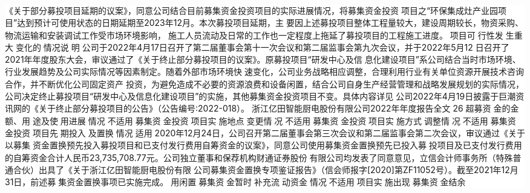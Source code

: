《关于部分募投项目延期的议案》，同意公司结合目前募集资金投资项目的实际进展情况，将募集资金投资
项目之“环保集成灶产业园项目”达到预计可使用状态的日期延期至2023年12月。本次募投项目延期，主
要因上述募投项目整体工程量较大，建设周期较长，物资采购、物流运输和安装调试工作受市场环境影响，
施工人员流动及日常的工作也一定程度上拖延了募投项目的工程施工进度。
项目可
行性发
生重大
变化的
情况说
明
公司于2022年4月17日召开了第二届董事会第十一次会议和第二届监事会第九次会议，并于2022年5月12
日召开了2021年年度股东大会，审议通过了《关于终止部分募投项目的议案》。原募投项目“研发中心及信
息化建设项目”系公司结合当时市场环境、行业发展趋势及公司实际情况等因素制定。随着外部市场环境快
速变化，公司业务战略相应调整，合理利用行业有关单位资源开展技术咨询合作，并不断优化公司固定资产
投资，为避免造成不必要的资源浪费和设备闲置，结合公司自身生产经营管理和战略发展规划的实际情况，
公司决定终止募投项目“研发中心及信息化建设项目”的实施，其他募集资金投资项目不变。具体内容详见
公司2022年4月19日披露于巨潮资讯网的《关于终止部分募投项目的公告》（公告编号:2022-018）。
浙江亿田智能厨电股份有限公司2022年年度报告全文
26
超募资
金的金
额、用
途及使
用进展
情况
不适用
募集资
金投资
项目实
施地点
变更情
况
不适用
募集资
金投资
项目实
施方式
调整情
况
不适用
募集资
金投资
项目先
期投入
及置换
情况
适用
2020年12月24日，公司召开第二届董事会第三次会议和第二届监事会第二次会议，审议通过《关于以募集
资金置换预先投入募投项目和已支付发行费用自筹资金的议案》，同意公司使用募集资金置换预先已投入募
投项目及已支付发行费用的自筹资金合计人民币23,735,708.77元。公司独立董事和保荐机构财通证券股份
有限公司均发表了同意意见，立信会计师事务所（特殊普通合伙）出具了《关于浙江亿田智能厨电股份有限
公司募集资金置换专项鉴证报告》（信会师报字[2020]第ZF11052号）。截至2021年12月31日，前述募
集资金置换事项已实施完成。
用闲置
募集资
金暂时
补充流
动资金
情况
不适用
项目实
施出现
募集资
金结余